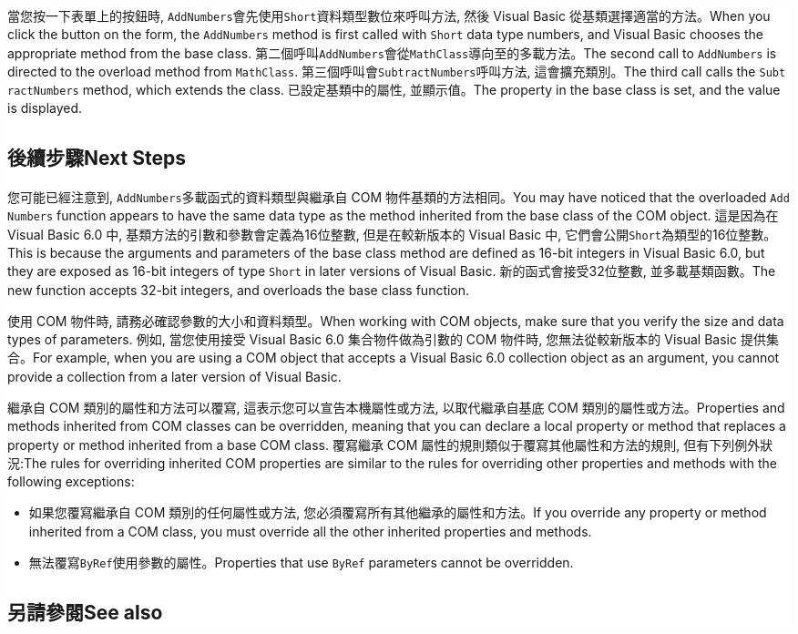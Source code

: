 <span data-ttu-id="5d501-148">當您按一下表單上的按鈕時, `AddNumbers`會先使用`Short`資料類型數位來呼叫方法, 然後 Visual Basic 從基類選擇適當的方法。</span><span class="sxs-lookup"><span data-stu-id="5d501-148">When you click the button on the form, the `AddNumbers` method is first called with `Short` data type numbers, and Visual Basic chooses the appropriate method from the base class.</span></span> <span data-ttu-id="5d501-149">第二個呼叫`AddNumbers`會從`MathClass`導向至的多載方法。</span><span class="sxs-lookup"><span data-stu-id="5d501-149">The second call to `AddNumbers` is directed to the overload method from `MathClass`.</span></span> <span data-ttu-id="5d501-150">第三個呼叫會`SubtractNumbers`呼叫方法, 這會擴充類別。</span><span class="sxs-lookup"><span data-stu-id="5d501-150">The third call calls the `SubtractNumbers` method, which extends the class.</span></span> <span data-ttu-id="5d501-151">已設定基類中的屬性, 並顯示值。</span><span class="sxs-lookup"><span data-stu-id="5d501-151">The property in the base class is set, and the value is displayed.</span></span>

## <a name="next-steps"></a><span data-ttu-id="5d501-152">後續步驟</span><span class="sxs-lookup"><span data-stu-id="5d501-152">Next Steps</span></span>

<span data-ttu-id="5d501-153">您可能已經注意到, `AddNumbers`多載函式的資料類型與繼承自 COM 物件基類的方法相同。</span><span class="sxs-lookup"><span data-stu-id="5d501-153">You may have noticed that the overloaded `AddNumbers` function appears to have the same data type as the method inherited from the base class of the COM object.</span></span> <span data-ttu-id="5d501-154">這是因為在 Visual Basic 6.0 中, 基類方法的引數和參數會定義為16位整數, 但是在較新版本的 Visual Basic 中, 它們會公開`Short`為類型的16位整數。</span><span class="sxs-lookup"><span data-stu-id="5d501-154">This is because the arguments and parameters of the base class method are defined as 16-bit integers in Visual Basic 6.0, but they are exposed as 16-bit integers of type `Short` in later versions of Visual Basic.</span></span> <span data-ttu-id="5d501-155">新的函式會接受32位整數, 並多載基類函數。</span><span class="sxs-lookup"><span data-stu-id="5d501-155">The new function accepts 32-bit integers, and overloads the base class function.</span></span>

<span data-ttu-id="5d501-156">使用 COM 物件時, 請務必確認參數的大小和資料類型。</span><span class="sxs-lookup"><span data-stu-id="5d501-156">When working with COM objects, make sure that you verify the size and data types of parameters.</span></span> <span data-ttu-id="5d501-157">例如, 當您使用接受 Visual Basic 6.0 集合物件做為引數的 COM 物件時, 您無法從較新版本的 Visual Basic 提供集合。</span><span class="sxs-lookup"><span data-stu-id="5d501-157">For example, when you are using a COM object that accepts a Visual Basic 6.0 collection object as an argument, you cannot provide a collection from a later version of Visual Basic.</span></span>

<span data-ttu-id="5d501-158">繼承自 COM 類別的屬性和方法可以覆寫, 這表示您可以宣告本機屬性或方法, 以取代繼承自基底 COM 類別的屬性或方法。</span><span class="sxs-lookup"><span data-stu-id="5d501-158">Properties and methods inherited from COM classes can be overridden, meaning that you can declare a local property or method that replaces a property or method inherited from a base COM class.</span></span> <span data-ttu-id="5d501-159">覆寫繼承 COM 屬性的規則類似于覆寫其他屬性和方法的規則, 但有下列例外狀況:</span><span class="sxs-lookup"><span data-stu-id="5d501-159">The rules for overriding inherited COM properties are similar to the rules for overriding other properties and methods with the following exceptions:</span></span>

- <span data-ttu-id="5d501-160">如果您覆寫繼承自 COM 類別的任何屬性或方法, 您必須覆寫所有其他繼承的屬性和方法。</span><span class="sxs-lookup"><span data-stu-id="5d501-160">If you override any property or method inherited from a COM class, you must override all the other inherited properties and methods.</span></span>

- <span data-ttu-id="5d501-161">無法覆寫`ByRef`使用參數的屬性。</span><span class="sxs-lookup"><span data-stu-id="5d501-161">Properties that use `ByRef` parameters cannot be overridden.</span></span>

## <a name="see-also"></a><span data-ttu-id="5d501-162">另請參閱</span><span class="sxs-lookup"><span data-stu-id="5d501-162">See also</span></span>
